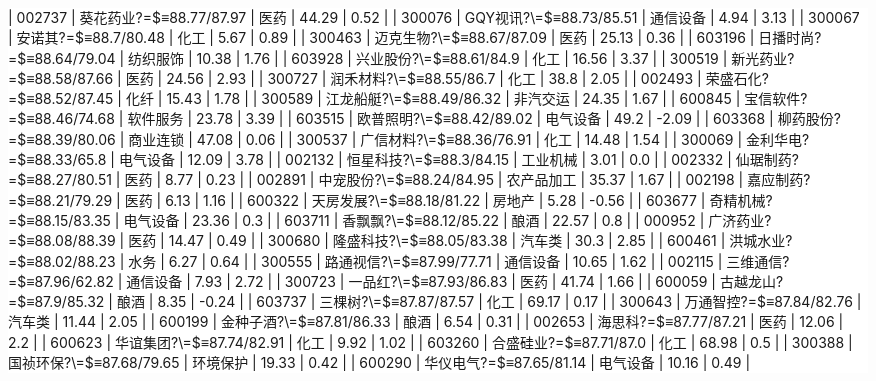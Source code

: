 | 002737 | 葵花药业?\=$≡88.77/87.97 |    医药    |   44.29   |  0.52  |
| 300076 | GQY视讯?\=$≡88.73/85.51  |  通信设备  |    4.94   |  3.13  |
| 300067 |  安诺其?\=$≡88.7/80.48   |    化工    |    5.67   |  0.89  |
| 300463 | 迈克生物?\=$≡88.67/87.09 |    医药    |   25.13   |  0.36  |
| 603196 | 日播时尚?\=$≡88.64/79.04 |  纺织服饰  |   10.38   |  1.76  |
| 603928 | 兴业股份?\=$≡88.61/84.9  |    化工    |   16.56   |  3.37  |
| 300519 | 新光药业?\=$≡88.58/87.66 |    医药    |   24.56   |  2.93  |
| 300727 | 润禾材料?\=$≡88.55/86.7  |    化工    |    38.8   |  2.05  |
| 002493 | 荣盛石化?\=$≡88.52/87.45 |    化纤    |   15.43   |  1.78  |
| 300589 | 江龙船艇?\=$≡88.49/86.32 |  非汽交运  |   24.35   |  1.67  |
| 600845 | 宝信软件?\=$≡88.46/74.68 |  软件服务  |   23.78   |  3.39  |
| 603515 | 欧普照明?\=$≡88.42/89.02 |  电气设备  |    49.2   | -2.09  |
| 603368 | 柳药股份?\=$≡88.39/80.06 |  商业连锁  |   47.08   |  0.06  |
| 300537 | 广信材料?\=$≡88.36/76.91 |    化工    |   14.48   |  1.54  |
| 300069 | 金利华电?\=$≡88.33/65.8  |  电气设备  |   12.09   |  3.78  |
| 002132 | 恒星科技?\=$≡88.3/84.15  |  工业机械  |    3.01   |  0.0   |
| 002332 | 仙琚制药?\=$≡88.27/80.51 |    医药    |    8.77   |  0.23  |
| 002891 | 中宠股份?\=$≡88.24/84.95 | 农产品加工 |   35.37   |  1.67  |
| 002198 | 嘉应制药?\=$≡88.21/79.29 |    医药    |    6.13   |  1.16  |
| 600322 | 天房发展?\=$≡88.18/81.22 |   房地产   |    5.28   | -0.56  |
| 603677 | 奇精机械?\=$≡88.15/83.35 |  电气设备  |   23.36   |  0.3   |
| 603711 |  香飘飘?\=$≡88.12/85.22  |    酿酒    |   22.57   |  0.8   |
| 000952 | 广济药业?\=$≡88.08/88.39 |    医药    |   14.47   |  0.49  |
| 300680 | 隆盛科技?\=$≡88.05/83.38 |   汽车类   |    30.3   |  2.85  |
| 600461 | 洪城水业?\=$≡88.02/88.23 |    水务    |    6.27   |  0.64  |
| 300555 | 路通视信?\=$≡87.99/77.71 |  通信设备  |   10.65   |  1.62  |
| 002115 | 三维通信?\=$≡87.96/62.82 |  通信设备  |    7.93   |  2.72  |
| 300723 |  一品红?\=$≡87.93/86.83  |    医药    |   41.74   |  1.66  |
| 600059 | 古越龙山?\=$≡87.9/85.32  |    酿酒    |    8.35   | -0.24  |
| 603737 |  三棵树?\=$≡87.87/87.57  |    化工    |   69.17   |  0.17  |
| 300643 | 万通智控?\=$≡87.84/82.76 |   汽车类   |   11.44   |  2.05  |
| 600199 | 金种子酒?\=$≡87.81/86.33 |    酿酒    |    6.54   |  0.31  |
| 002653 |  海思科?\=$≡87.77/87.21  |    医药    |   12.06   |  2.2   |
| 600623 | 华谊集团?\=$≡87.74/82.91 |    化工    |    9.92   |  1.02  |
| 603260 | 合盛硅业?\=$≡87.71/87.0  |    化工    |   68.98   |  0.5   |
| 300388 | 国祯环保?\=$≡87.68/79.65 |  环境保护  |   19.33   |  0.42  |
| 600290 | 华仪电气?\=$≡87.65/81.14 |  电气设备  |   10.16   |  0.49  |